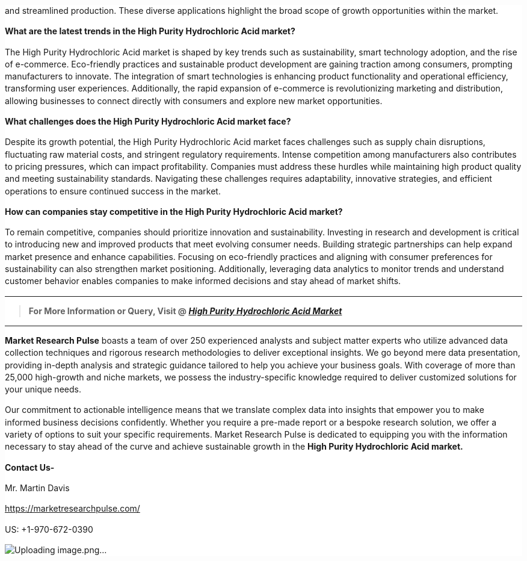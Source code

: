 and streamlined production. These diverse applications highlight the broad scope of growth opportunities within the market.</p><p><strong>What are the latest trends in the High Purity Hydrochloric Acid market?</strong></p><p>The High Purity Hydrochloric Acid market is shaped by key trends such as sustainability, smart technology adoption, and the rise of e-commerce. Eco-friendly practices and sustainable product development are gaining traction among consumers, prompting manufacturers to innovate. The integration of smart technologies is enhancing product functionality and operational efficiency, transforming user experiences. Additionally, the rapid expansion of e-commerce is revolutionizing marketing and distribution, allowing businesses to connect directly with consumers and explore new market opportunities.</p><p><strong>What challenges does the High Purity Hydrochloric Acid market face?</strong></p><p>Despite its growth potential, the High Purity Hydrochloric Acid market faces challenges such as supply chain disruptions, fluctuating raw material costs, and stringent regulatory requirements. Intense competition among manufacturers also contributes to pricing pressures, which can impact profitability. Companies must address these hurdles while maintaining high product quality and meeting sustainability standards. Navigating these challenges requires adaptability, innovative strategies, and efficient operations to ensure continued success in the market.</p><p><strong>How can companies stay competitive in the High Purity Hydrochloric Acid market?</strong></p><p>To remain competitive, companies should prioritize innovation and sustainability. Investing in research and development is critical to introducing new and improved products that meet evolving consumer needs. Building strategic partnerships can help expand market presence and enhance capabilities. Focusing on eco-friendly practices and aligning with consumer preferences for sustainability can also strengthen market positioning. Additionally, leveraging data analytics to monitor trends and understand customer behavior enables companies to make informed decisions and stay ahead of market shifts.</p><hr /><blockquote><p><strong>For More Information or Query, Visit @&nbsp;<em><a href="https://marketresearchpulse.com/report/93281/high-purity-hydrochloric-acid-market?utm_source=Linkedin&utm_medium=029">High Purity Hydrochloric Acid Market</a></em></strong></p></blockquote><hr /><p><strong>Market Research Pulse</strong> boasts a team of over 250 experienced analysts and subject matter experts who utilize advanced data collection techniques and rigorous research methodologies to deliver exceptional insights. We go beyond mere data presentation, providing in-depth analysis and strategic guidance tailored to help you achieve your business goals. With coverage of more than 25,000 high-growth and niche markets, we possess the industry-specific knowledge required to deliver customized solutions for your unique needs.</p><p>Our commitment to actionable intelligence means that we translate complex data into insights that empower you to make informed business decisions confidently. Whether you require a pre-made report or a bespoke research solution, we offer a variety of options to suit your specific requirements. Market Research Pulse is dedicated to equipping you with the information necessary to stay ahead of the curve and achieve sustainable growth in the <strong>High Purity Hydrochloric Acid market.</strong></p><p><strong>Contact Us-</strong></p><p>Mr. Martin Davis</p><p>https://marketresearchpulse.com/</p><p>US: +1-970-672-0390</p>
![Uploading image.png…]()
